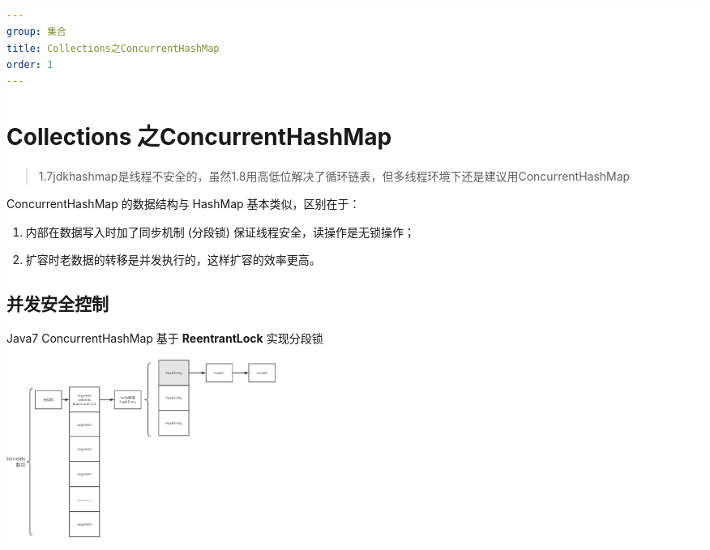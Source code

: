 ```yaml
---
group: 集合
title: Collections之ConcurrentHashMap
order: 1
---
```


# **Collections 之ConcurrentHashMap**

>  1.7jdkhashmap是线程不安全的，虽然1.8用高低位解决了循环链表，但多线程环境下还是建议用ConcurrentHashMap

ConcurrentHashMap 的数据结构与 HashMap 基本类似，区别在于：

1. 内部在数据写入时加了同步机制 (分段锁) 保证线程安全，读操作是无锁操作；

2. 扩容时老数据的转移是并发执行的，这样扩容的效率更高。

## **并发安全控制**

Java7 ConcurrentHashMap 基于 **ReentrantLock** 实现分段锁

<img src="../../public/images/image-20240406165759737.png" alt="image-20240406165759737" style="zoom:33%;" />
